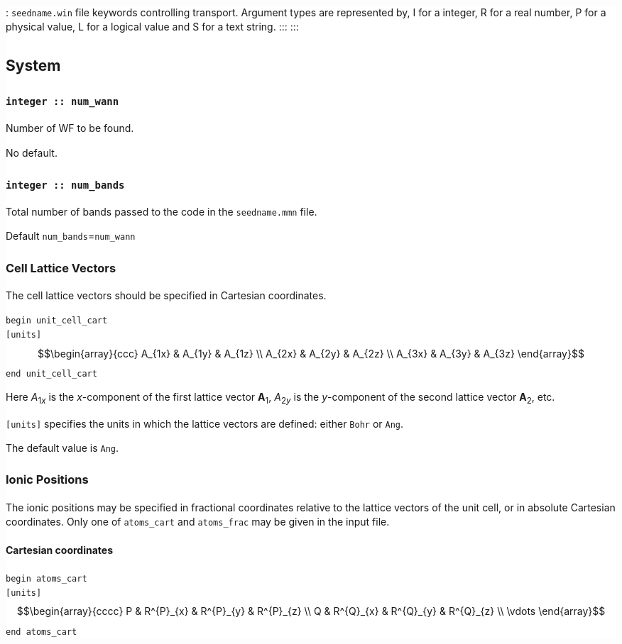   : `seedname.win` file keywords controlling transport. Argument types
  are represented by, I for a integer, R for a real number, P for a
  physical value, L for a logical value and S for a text string.
:::
:::

## System

### `integer :: num_wann`

Number of WF to be found.

No default.

### `integer :: num_bands`

Total number of bands passed to the code in the `seedname.mmn` file.

Default `num_bands`=`num_wann`

### Cell Lattice Vectors

The cell lattice vectors should be specified in Cartesian coordinates.

`begin unit_cell_cart`\
`[units]` $$\begin{array}{ccc}
A_{1x} & A_{1y} & A_{1z} \\
A_{2x} & A_{2y} & A_{2z} \\
A_{3x} & A_{3y} & A_{3z}
\end{array}$$ `end unit_cell_cart`

Here $A_{1x}$ is the $x$-component of the first lattice vector
$\mathbf{A}_1$, $A_{2y}$ is the $y$-component of the second lattice
vector $\mathbf{A}_2$, etc.

`[units]` specifies the units in which the lattice vectors are defined:
either `Bohr` or `Ang`.

The default value is `Ang`.

### Ionic Positions

The ionic positions may be specified in fractional coordinates relative
to the lattice vectors of the unit cell, or in absolute Cartesian
coordinates. Only one of `atoms_cart` and `atoms_frac` may be given in
the input file.

#### Cartesian coordinates

`begin atoms_cart`\
`[units]` $$\begin{array}{cccc}
P  & R^{P}_{x} & R^{P}_{y} & R^{P}_{z} \\
Q  & R^{Q}_{x} & R^{Q}_{y} & R^{Q}_{z} \\
\vdots
\end{array}$$ `end atoms_cart`
